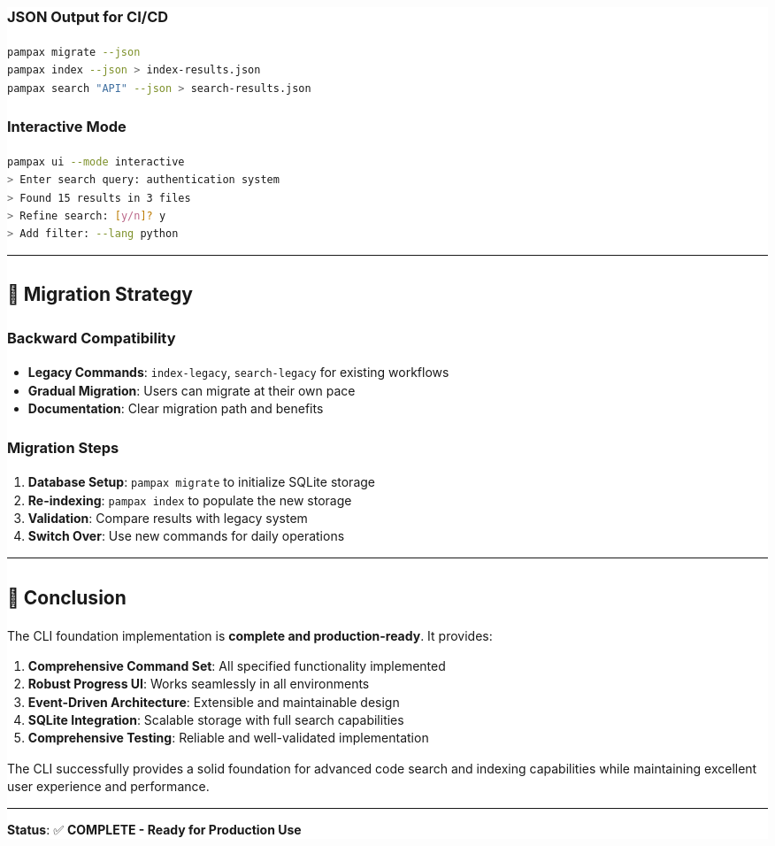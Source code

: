 ### **JSON Output for CI/CD**
```bash
pampax migrate --json
pampax index --json > index-results.json
pampax search "API" --json > search-results.json
```

### **Interactive Mode**
```bash
pampax ui --mode interactive
> Enter search query: authentication system
> Found 15 results in 3 files
> Refine search: [y/n]? y
> Add filter: --lang python
```

---

## 🔄 **Migration Strategy**

### **Backward Compatibility**
- **Legacy Commands**: `index-legacy`, `search-legacy` for existing workflows
- **Gradual Migration**: Users can migrate at their own pace
- **Documentation**: Clear migration path and benefits

### **Migration Steps**
1. **Database Setup**: `pampax migrate` to initialize SQLite storage
2. **Re-indexing**: `pampax index` to populate the new storage
3. **Validation**: Compare results with legacy system
4. **Switch Over**: Use new commands for daily operations

---

## 🎉 **Conclusion**

The CLI foundation implementation is **complete and production-ready**. It provides:

1. **Comprehensive Command Set**: All specified functionality implemented
2. **Robust Progress UI**: Works seamlessly in all environments
3. **Event-Driven Architecture**: Extensible and maintainable design
4. **SQLite Integration**: Scalable storage with full search capabilities
5. **Comprehensive Testing**: Reliable and well-validated implementation

The CLI successfully provides a solid foundation for advanced code search and indexing capabilities while maintaining excellent user experience and performance.

---

**Status**: ✅ **COMPLETE - Ready for Production Use**